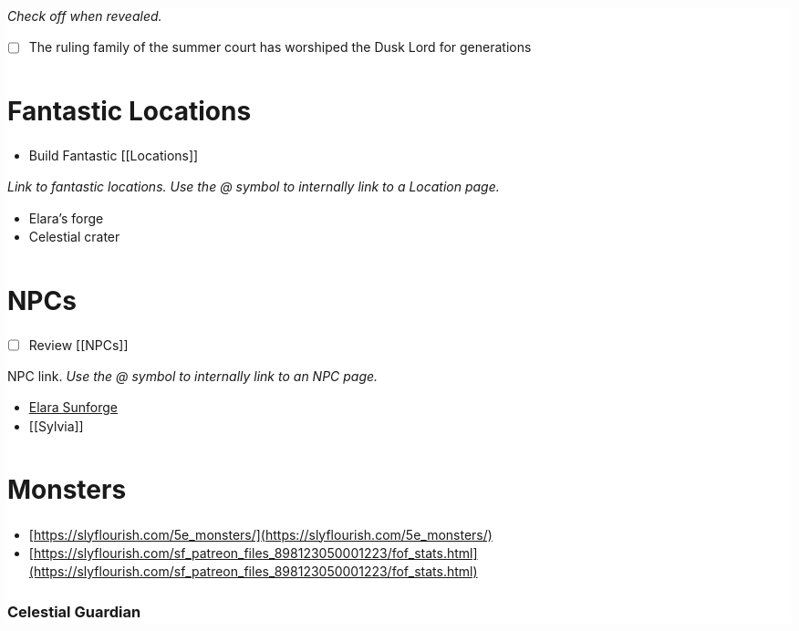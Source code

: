 _Check off when revealed._

- [ ] The ruling family of the summer court has worshiped the Dusk Lord for generations

# Fantastic Locations

- Build Fantastic [[Locations]]

_Link to fantastic locations. Use the @ symbol to internally link to a Location page._

- Elara’s forge
- Celestial crater

# NPCs

- [ ] Review [[NPCs]]

NPC link. _Use the @ symbol to internally link to an NPC page._

- [Elara Sunforge](/02---characters/allies/elara-sunforge)
- [[Sylvia]]

# Monsters

- [https://slyflourish.com/5e_monsters/](https://slyflourish.com/5e_monsters/)
- [https://slyflourish.com/sf_patreon_files_898123050001223/fof_stats.html](https://slyflourish.com/sf_patreon_files_898123050001223/fof_stats.html)

### Celestial Guardian
